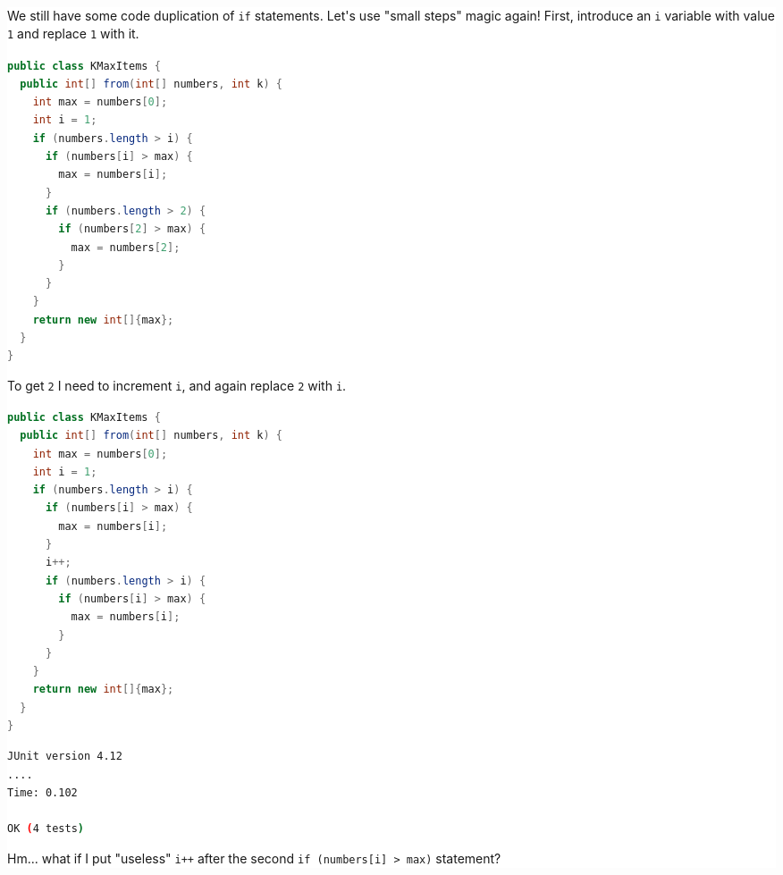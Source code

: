 We still have some code duplication of `if` statements. Let's use "small steps" magic again! First, introduce an `i` variable with value `1` and replace `1` with it.

```java
public class KMaxItems {
  public int[] from(int[] numbers, int k) {
    int max = numbers[0];
    int i = 1;
    if (numbers.length > i) {
      if (numbers[i] > max) {
        max = numbers[i];
      }
      if (numbers.length > 2) {
        if (numbers[2] > max) {
          max = numbers[2];
        }
      }
    }
    return new int[]{max};
  }
}
```

To get `2` I need to increment `i`, and again replace `2` with `i`.

```java
public class KMaxItems {
  public int[] from(int[] numbers, int k) {
    int max = numbers[0];
    int i = 1;
    if (numbers.length > i) {
      if (numbers[i] > max) {
        max = numbers[i];
      }
      i++;
      if (numbers.length > i) {
        if (numbers[i] > max) {
          max = numbers[i];
        }
      }
    }
    return new int[]{max};
  }
}
```

```sh
JUnit version 4.12
....
Time: 0.102

OK (4 tests)
```

Hm... what if I put "useless" `i++` after the second `if (numbers[i] > max)` statement?
